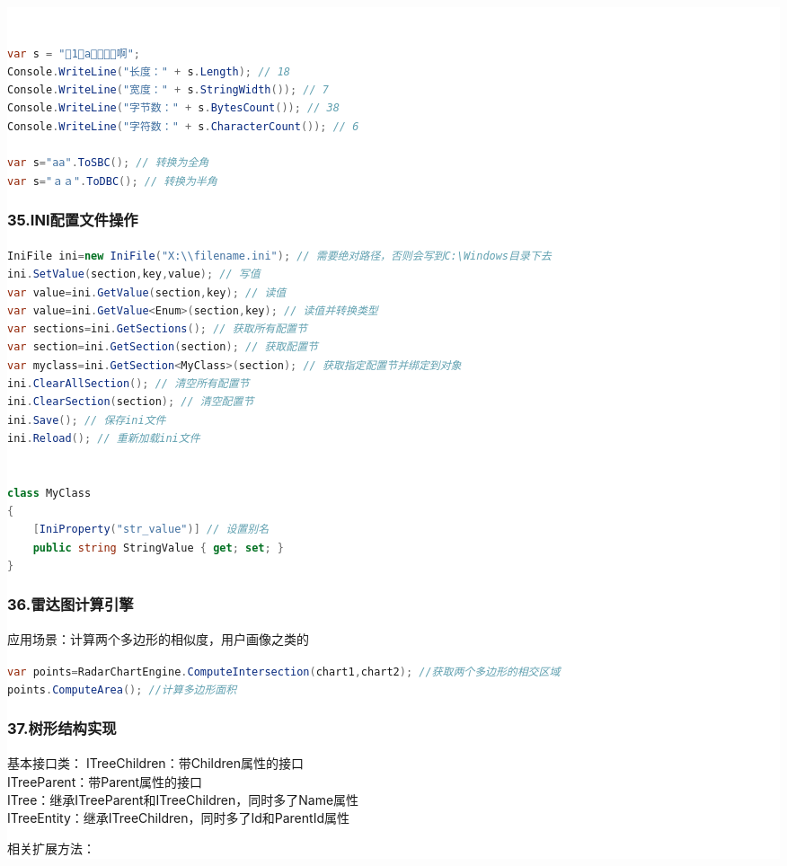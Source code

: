 ```csharp


var s = "🤔1🥳a👨‍👩‍👧‍👦啊";
Console.WriteLine("长度：" + s.Length); // 18
Console.WriteLine("宽度：" + s.StringWidth()); // 7
Console.WriteLine("字节数：" + s.BytesCount()); // 38
Console.WriteLine("字符数：" + s.CharacterCount()); // 6

var s="aa".ToSBC(); // 转换为全角
var s="ａａ".ToDBC(); // 转换为半角
```

### 35.INI配置文件操作

```csharp
IniFile ini=new IniFile("X:\\filename.ini"); // 需要绝对路径，否则会写到C:\Windows目录下去
ini.SetValue(section,key,value); // 写值
var value=ini.GetValue(section,key); // 读值
var value=ini.GetValue<Enum>(section,key); // 读值并转换类型
var sections=ini.GetSections(); // 获取所有配置节
var section=ini.GetSection(section); // 获取配置节
var myclass=ini.GetSection<MyClass>(section); // 获取指定配置节并绑定到对象
ini.ClearAllSection(); // 清空所有配置节
ini.ClearSection(section); // 清空配置节
ini.Save(); // 保存ini文件
ini.Reload(); // 重新加载ini文件


class MyClass
{
    [IniProperty("str_value")] // 设置别名
    public string StringValue { get; set; }
}
```

### 36.雷达图计算引擎

应用场景：计算两个多边形的相似度，用户画像之类的

```csharp
var points=RadarChartEngine.ComputeIntersection(chart1,chart2); //获取两个多边形的相交区域
points.ComputeArea(); //计算多边形面积
```

### 37.树形结构实现

基本接口类：
ITreeChildren：带Children属性的接口  
ITreeParent：带Parent属性的接口  
ITree：继承ITreeParent和ITreeChildren，同时多了Name属性  
ITreeEntity：继承ITreeChildren，同时多了Id和ParentId属性  

相关扩展方法：
